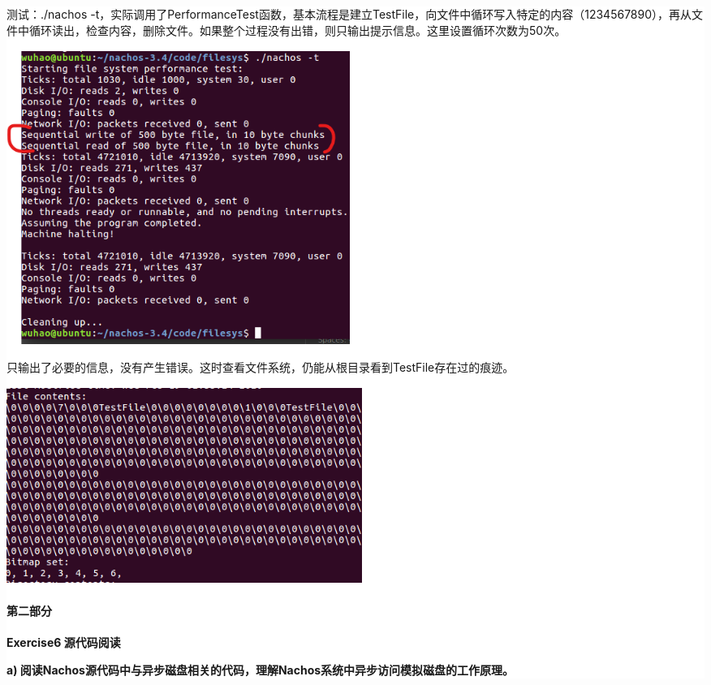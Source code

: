 测试：./nachos -t，实际调用了PerformanceTest函数，基本流程是建立TestFile，向文件中循环写入特定的内容（1234567890），再从文件中循环读出，检查内容，删除文件。如果整个过程没有出错，则只输出提示信息。这里设置循环次数为50次。

<img src="..\images\Lab5文件系统\e5-3.png" style="zoom:80%;" />

只输出了必要的信息，没有产生错误。这时查看文件系统，仍能从根目录看到TestFile存在过的痕迹。

<img src="..\images\Lab5文件系统\e5-4.png" style="zoom:80%;" />



#### 第二部分

**Exercise6 源代码阅读**

**a) 阅读Nachos源代码中与异步磁盘相关的代码，理解Nachos系统中异步访问模拟磁盘的工作原理。**
